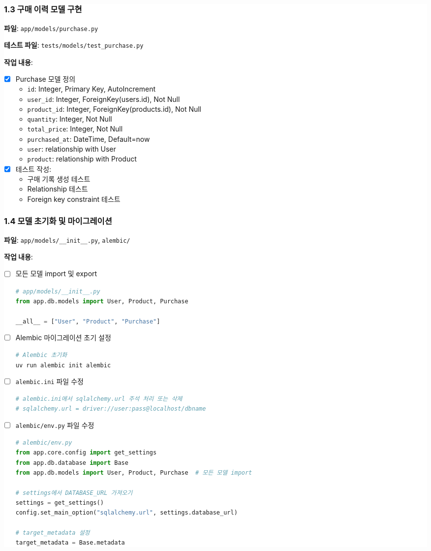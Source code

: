 ### 1.3 구매 이력 모델 구현
**파일**: `app/models/purchase.py`

**테스트 파일**: `tests/models/test_purchase.py`

**작업 내용**:
- [x] Purchase 모델 정의
  - `id`: Integer, Primary Key, AutoIncrement
  - `user_id`: Integer, ForeignKey(users.id), Not Null
  - `product_id`: Integer, ForeignKey(products.id), Not Null
  - `quantity`: Integer, Not Null
  - `total_price`: Integer, Not Null
  - `purchased_at`: DateTime, Default=now
  - `user`: relationship with User
  - `product`: relationship with Product
- [x] 테스트 작성:
  - 구매 기록 생성 테스트
  - Relationship 테스트
  - Foreign key constraint 테스트

### 1.4 모델 초기화 및 마이그레이션
**파일**: `app/models/__init__.py`, `alembic/`

**작업 내용**:
- [ ] 모든 모델 import 및 export
  ```python
  # app/models/__init__.py
  from app.db.models import User, Product, Purchase

  __all__ = ["User", "Product", "Purchase"]
  ```

- [ ] Alembic 마이그레이션 초기 설정
  ```bash
  # Alembic 초기화
  uv run alembic init alembic
  ```

- [ ] `alembic.ini` 파일 수정
  ```ini
  # alembic.ini에서 sqlalchemy.url 주석 처리 또는 삭제
  # sqlalchemy.url = driver://user:pass@localhost/dbname
  ```

- [ ] `alembic/env.py` 파일 수정
  ```python
  # alembic/env.py
  from app.core.config import get_settings
  from app.db.database import Base
  from app.db.models import User, Product, Purchase  # 모든 모델 import

  # settings에서 DATABASE_URL 가져오기
  settings = get_settings()
  config.set_main_option("sqlalchemy.url", settings.database_url)

  # target_metadata 설정
  target_metadata = Base.metadata
  ```
